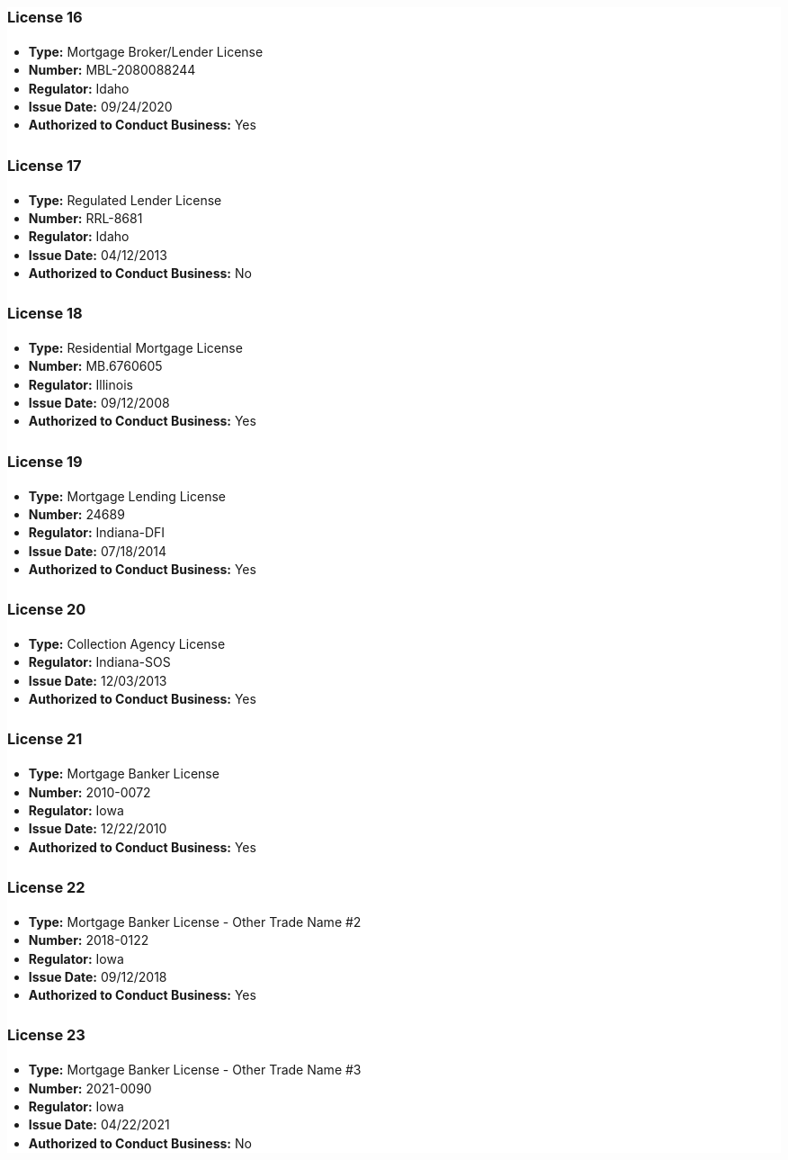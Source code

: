 ### License 16
- **Type:** Mortgage Broker/Lender License
- **Number:** MBL-2080088244
- **Regulator:** Idaho
- **Issue Date:** 09/24/2020
- **Authorized to Conduct Business:** Yes

### License 17
- **Type:** Regulated Lender License
- **Number:** RRL-8681
- **Regulator:** Idaho
- **Issue Date:** 04/12/2013
- **Authorized to Conduct Business:** No

### License 18
- **Type:** Residential Mortgage License
- **Number:** MB.6760605
- **Regulator:** Illinois
- **Issue Date:** 09/12/2008
- **Authorized to Conduct Business:** Yes

### License 19
- **Type:** Mortgage Lending License
- **Number:** 24689
- **Regulator:** Indiana-DFI
- **Issue Date:** 07/18/2014
- **Authorized to Conduct Business:** Yes

### License 20
- **Type:** Collection Agency License
- **Regulator:** Indiana-SOS
- **Issue Date:** 12/03/2013
- **Authorized to Conduct Business:** Yes

### License 21
- **Type:** Mortgage Banker License
- **Number:** 2010-0072
- **Regulator:** Iowa
- **Issue Date:** 12/22/2010
- **Authorized to Conduct Business:** Yes

### License 22
- **Type:** Mortgage Banker License - Other Trade Name #2
- **Number:** 2018-0122
- **Regulator:** Iowa
- **Issue Date:** 09/12/2018
- **Authorized to Conduct Business:** Yes

### License 23
- **Type:** Mortgage Banker License - Other Trade Name #3
- **Number:** 2021-0090
- **Regulator:** Iowa
- **Issue Date:** 04/22/2021
- **Authorized to Conduct Business:** No
